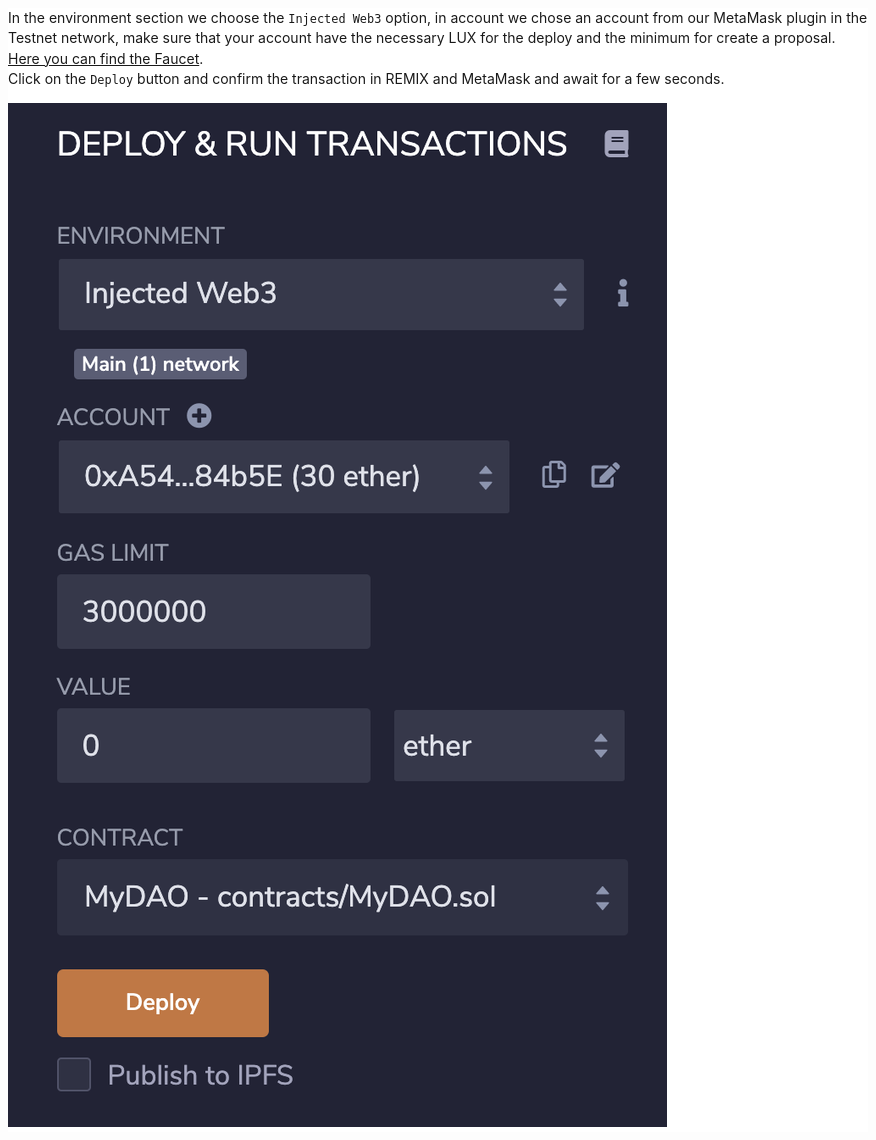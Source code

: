In the environment section we choose the `Injected Web3` option, in account we
chose an account from our MetaMask plugin in the Testnet network, make sure that
your account have the necessary LUX for the deploy and the minimum for create a
proposal.
[Here you can find the Faucet](https://faucet.lux.network/).  
Click on the `Deploy` button and confirm the transaction in REMIX and MetaMask and await for a few seconds.

![deploy](assets/dao-deploy-smartContract.png)
